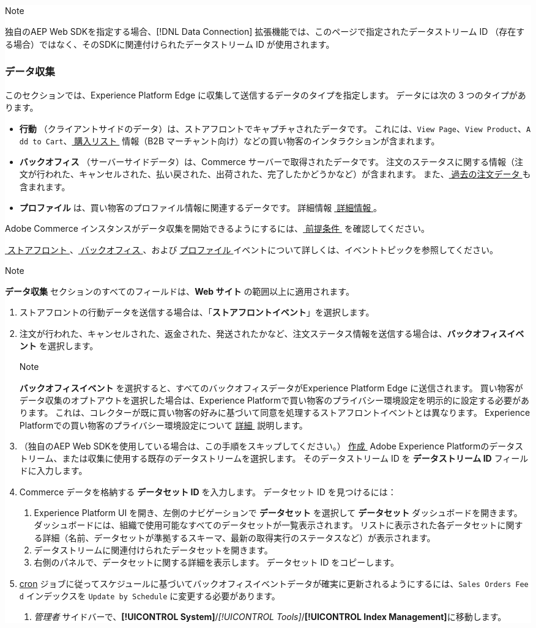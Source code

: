    >[!NOTE]
   >
   >独自のAEP Web SDKを指定する場合、[!DNL Data Connection] 拡張機能では、このページで指定されたデータストリーム ID （存在する場合）ではなく、そのSDKに関連付けられたデータストリーム ID が使用されます。

### データ収集

このセクションでは、Experience Platform Edge に収集して送信するデータのタイプを指定します。 データには次の 3 つのタイプがあります。

- **行動** （クライアントサイドのデータ）は、ストアフロントでキャプチャされたデータです。 これには、`View Page`、`View Product`、`Add to Cart`、[&#x200B; 購入リスト &#x200B;](events.md#b2b-events) 情報（B2B マーチャント向け）などの買い物客のインタラクションが含まれます。

- **バックオフィス** （サーバーサイドデータ）は、Commerce サーバーで取得されたデータです。 注文のステータスに関する情報（注文が行われた、キャンセルされた、払い戻された、出荷された、完了したかどうかなど）が含まれます。 また、[&#x200B; 過去の注文データ &#x200B;](#send-historical-order-data) も含まれます。

- **プロファイル** は、買い物客のプロファイル情報に関連するデータです。 詳細情報 [&#x200B; 詳細情報 &#x200B;](#send-customer-profile-data)。

Adobe Commerce インスタンスがデータ収集を開始できるようにするには、[&#x200B; 前提条件 &#x200B;](overview.md#prerequisites) を確認してください。

[&#x200B; ストアフロント &#x200B;](events.md#storefront-events)、[&#x200B; バックオフィス &#x200B;](events-backoffice.md)、および [&#x200B; プロファイル &#x200B;](events-backoffice.md#customer-profile-events-server-side) イベントについて詳しくは、イベントトピックを参照してください。

>[!NOTE]
>
>**データ収集** セクションのすべてのフィールドは、**Web サイト** の範囲以上に適用されます。

1. ストアフロントの行動データを送信する場合は、「**ストアフロントイベント**」を選択します。

1. 注文が行われた、キャンセルされた、返金された、発送されたかなど、注文ステータス情報を送信する場合は、**バックオフィスイベント** を選択します。

   >[!NOTE]
   >
   >**バックオフィスイベント** を選択すると、すべてのバックオフィスデータがExperience Platform Edge に送信されます。 買い物客がデータ収集のオプトアウトを選択した場合は、Experience Platformで買い物客のプライバシー環境設定を明示的に設定する必要があります。 これは、コレクターが既に買い物客の好みに基づいて同意を処理するストアフロントイベントとは異なります。 Experience Platformでの買い物客のプライバシー環境設定について [&#x200B; 詳細 &#x200B;](https://experienceleague.adobe.com/docs/experience-platform/landing/governance-privacy-security/consent/adobe/dataset.html?lang=ja) 説明します。

1. （独自のAEP Web SDKを使用している場合は、この手順をスキップしてください。） [&#x200B; 作成 &#x200B;](https://experienceleague.adobe.com/docs/experience-platform/datastreams/configure.html?lang=ja#create) Adobe Experience Platformのデータストリーム、または収集に使用する既存のデータストリームを選択します。 そのデータストリーム ID を **データストリーム ID** フィールドに入力します。

1. Commerce データを格納する **データセット ID** を入力します。 データセット ID を見つけるには：

   1. Experience Platform UI を開き、左側のナビゲーションで **データセット** を選択して **データセット** ダッシュボードを開きます。 ダッシュボードには、組織で使用可能なすべてのデータセットが一覧表示されます。 リストに表示された各データセットに関する詳細（名前、データセットが準拠するスキーマ、最新の取得実行のステータスなど）が表示されます。
   1. データストリームに関連付けられたデータセットを開きます。
   1. 右側のパネルで、データセットに関する詳細を表示します。 データセット ID をコピーします。

1. [cron](https://experienceleague.adobe.com/docs/commerce-admin/systems/tools/cron.html?lang=ja) ジョブに従ってスケジュールに基づいてバックオフィスイベントデータが確実に更新されるようにするには、`Sales Orders Feed` インデックスを `Update by Schedule` に変更する必要があります。

   1. _管理者_ サイドバーで、**[!UICONTROL System]**/_[!UICONTROL Tools]_/**[!UICONTROL Index Management]**&#x200B;に移動します。
